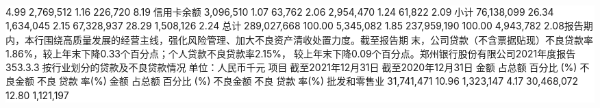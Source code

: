4.99
2,769,512
1.16
226,720
8.19
信用卡余额
3,096,510
1.07
63,762
2.06
2,954,470
1.24
61,822
2.09
小计
76,138,099
26.34
1,634,045
2.15
67,328,937
28.29
1,508,126
2.24
总计
289,027,668
100.00
5,345,082
1.85
237,959,190
100.00
4,943,782
2.08报告期内，本行围绕高质量发展的经营主线，强化风险管理、加大不良资产清收处置力度。截至报告期
末，公司贷款（不含票据贴现）不良贷款率1.86%，较上年末下降0.33个百分点；个人贷款不良贷款率2.15%，
较上年末下降0.09个百分点。郑州银行股份有限公司2021年度报告
353.3.3
按行业划分的贷款及不良贷款情况
单位：人民币千元
项目
截至2021年12月31日
截至2020年12月31日
金额
占总额
百分比
(%)
不良金额
不良
贷款
率(%)
金额
占总额
百分比
(%)
不良金额
不良
贷款
率(%)
批发和零售业
31,741,471
10.96
1,323,147
4.17
30,468,072
12.80
1,121,197